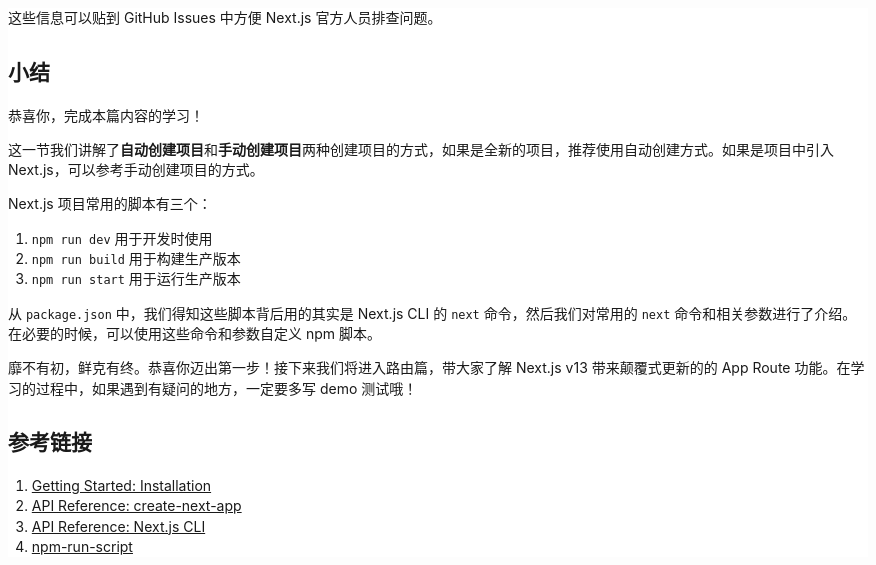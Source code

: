 这些信息可以贴到 GitHub Issues 中方便 Next.js 官方人员排查问题。

## 小结

恭喜你，完成本篇内容的学习！

这一节我们讲解了**自动创建项目**和**手动创建项目**两种创建项目的方式，如果是全新的项目，推荐使用自动创建方式。如果是项目中引入 Next.js，可以参考手动创建项目的方式。

Next.js 项目常用的脚本有三个：

1. `npm run dev` 用于开发时使用
2. `npm run build` 用于构建生产版本
3. `npm run start` 用于运行生产版本

从 `package.json` 中，我们得知这些脚本背后用的其实是 Next.js CLI 的 `next` 命令，然后我们对常用的 `next` 命令和相关参数进行了介绍。在必要的时候，可以使用这些命令和参数自定义 npm 脚本。

靡不有初，鲜克有终。恭喜你迈出第一步！接下来我们将进入路由篇，带大家了解 Next.js v13 带来颠覆式更新的的 App Route 功能。在学习的过程中，如果遇到有疑问的地方，一定要多写 demo 测试哦！

## 参考链接

1. [Getting Started: Installation](https://nextjs.org/docs/getting-started/installation)
2. [API Reference: create-next-app](https://nextjs.org/docs/app/api-reference/create-next-app)
3. [API Reference: Next.js CLI](https://nextjs.org/docs/pages/api-reference/next-cli#next-info)
4. [npm-run-script](https://docs.npmjs.com/cli/v10/commands/npm-run-script)
